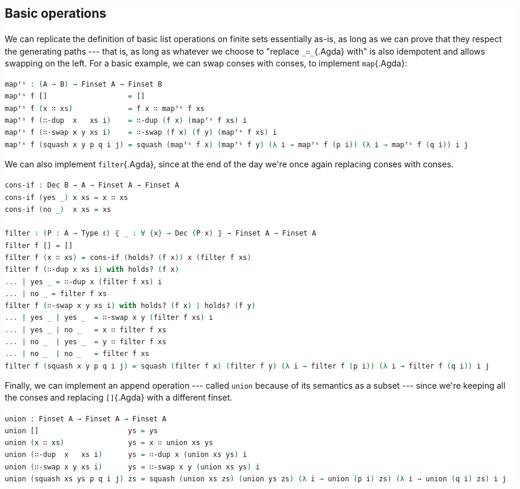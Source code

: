 ## Basic operations

We can replicate the definition of basic list operations on finite sets
essentially as-is, as long as we can prove that they respect the
generating paths --- that is, as long as whatever we choose to "replace
`_∷_`{.Agda} with" is also idempotent and allows swapping on the left.
For a basic example, we can swap conses with conses, to implement
`map`{.Agda}:

```agda
mapᶠˢ : (A → B) → Finset A → Finset B
mapᶠˢ f []                   = []
mapᶠˢ f (x ∷ xs)             = f x ∷ mapᶠˢ f xs
mapᶠˢ f (∷-dup  x   xs i)    = ∷-dup (f x) (mapᶠˢ f xs) i
mapᶠˢ f (∷-swap x y xs i)    = ∷-swap (f x) (f y) (mapᶠˢ f xs) i
mapᶠˢ f (squash x y p q i j) = squash (mapᶠˢ f x) (mapᶠˢ f y) (λ i → mapᶠˢ f (p i)) (λ i → mapᶠˢ f (q i)) i j
```



We can also implement `filter`{.Agda}, since at the end of the day we're
once again replacing conses with conses.

```agda
cons-if : Dec B → A → Finset A → Finset A
cons-if (yes _) x xs = x ∷ xs
cons-if (no _)  x xs = xs

filter : (P : A → Type ℓ) ⦃ _ : ∀ {x} → Dec (P x) ⦄ → Finset A → Finset A
filter f [] = []
filter f (x ∷ xs) = cons-if (holds? (f x)) x (filter f xs)
filter f (∷-dup x xs i) with holds? (f x)
... | yes _ = ∷-dup x (filter f xs) i
... | no _ = filter f xs
filter f (∷-swap x y xs i) with holds? (f x) | holds? (f y)
... | yes _ | yes _  = ∷-swap x y (filter f xs) i
... | yes _ | no _   = x ∷ filter f xs
... | no _  | yes _  = y ∷ filter f xs
... | no _  | no _   = filter f xs
filter f (squash x y p q i j) = squash (filter f x) (filter f y) (λ i → filter f (p i)) (λ i → filter f (q i)) i j
```

Finally, we can implement an append operation --- called `union` because
of its semantics as a subset --- since we're keeping all the conses and
replacing `[]`{.Agda} with a different finset.

```agda
union : Finset A → Finset A → Finset A
union []                     ys = ys
union (x ∷ xs)               ys = x ∷ union xs ys
union (∷-dup  x   xs i)      ys = ∷-dup x (union xs ys) i
union (∷-swap x y xs i)      ys = ∷-swap x y (union xs ys) i
union (squash xs ys p q i j) zs = squash (union xs zs) (union ys zs) (λ i → union (p i) zs) (λ i → union (q i) zs) i j
```
